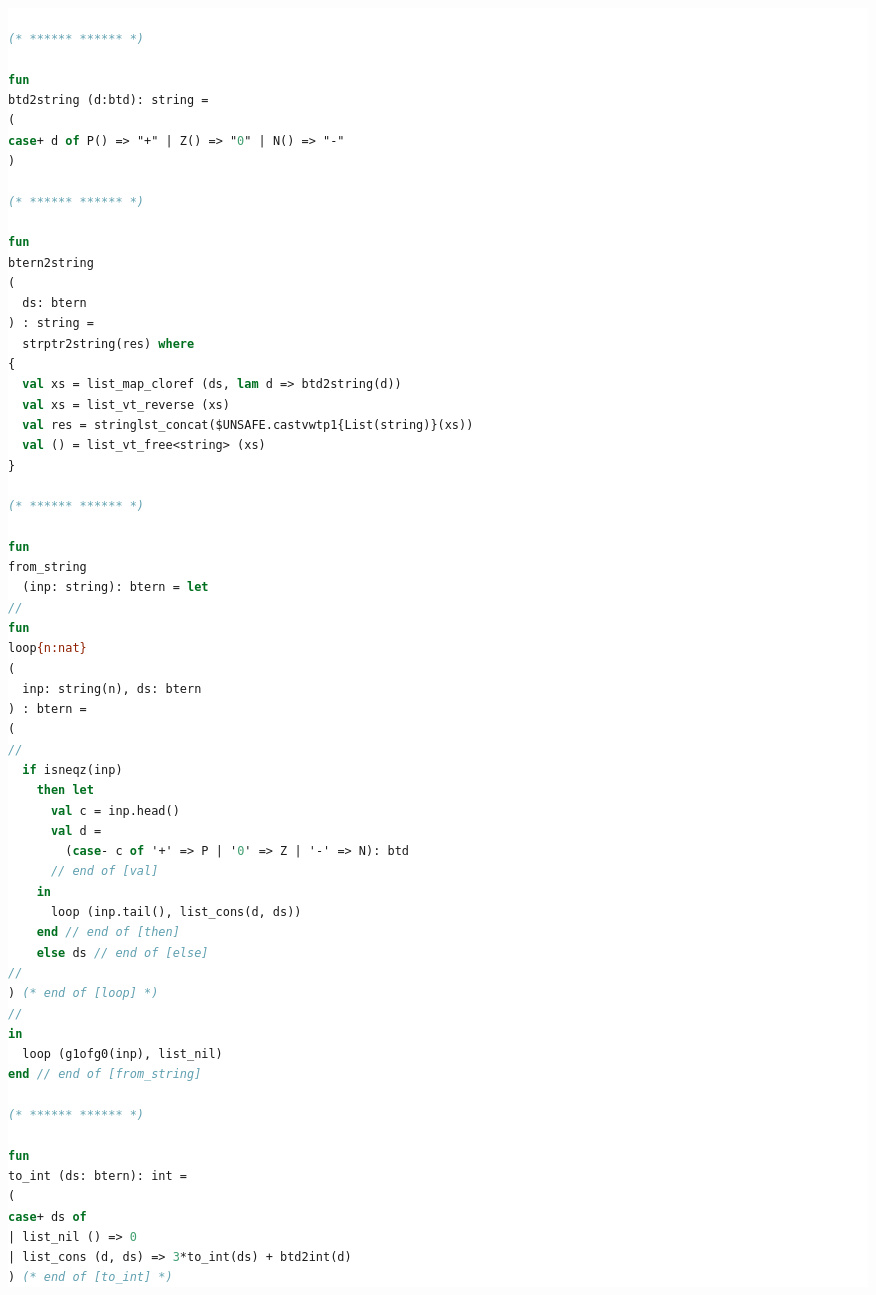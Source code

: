 ```ATS

(* ****** ****** *)

fun
btd2string (d:btd): string =
(
case+ d of P() => "+" | Z() => "0" | N() => "-"
)

(* ****** ****** *)

fun
btern2string
(
  ds: btern
) : string =
  strptr2string(res) where
{
  val xs = list_map_cloref (ds, lam d => btd2string(d))
  val xs = list_vt_reverse (xs)
  val res = stringlst_concat($UNSAFE.castvwtp1{List(string)}(xs))
  val () = list_vt_free<string> (xs)
}

(* ****** ****** *)

fun
from_string
  (inp: string): btern = let
//
fun
loop{n:nat}
(
  inp: string(n), ds: btern
) : btern =
(
//
  if isneqz(inp)
    then let
      val c = inp.head()
      val d =
        (case- c of '+' => P | '0' => Z | '-' => N): btd
      // end of [val]
    in
      loop (inp.tail(), list_cons(d, ds))
    end // end of [then]
    else ds // end of [else]
//
) (* end of [loop] *)
//
in
  loop (g1ofg0(inp), list_nil)
end // end of [from_string]

(* ****** ****** *)

fun
to_int (ds: btern): int =
(
case+ ds of
| list_nil () => 0
| list_cons (d, ds) => 3*to_int(ds) + btd2int(d)
) (* end of [to_int] *)
```